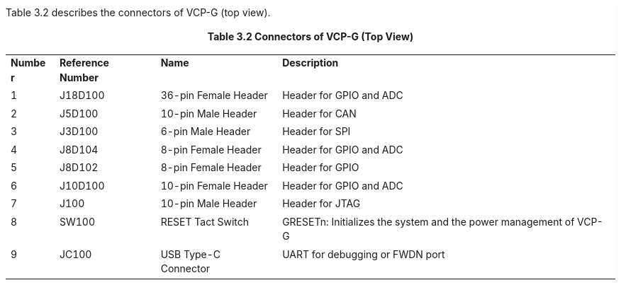 Table 3.2 describes the connectors of VCP-G (top view).
<p align="center"><strong>Table 3.2 Connectors of VCP-G (Top View)</strong></p>
<div align="center">
	<table>
	  <tr>
	    <td colspan="4"><strong>Number</strong></td>
	    <td><strong>Reference Number</strong></td>
	    <td><strong>Name</strong></td>
	    <td><strong>Description</strong></td>
	  </tr>
	  <tr>
	    <td colspan="4">1</td>
	    <td>J18D100</td>
	    <td>36-pin Female Header</td>
	    <td>Header for GPIO and ADC</td>
	  </tr>
	  <tr>
	    <td colspan="4">2</td>
	    <td>J5D100</td>
	    <td>10-pin Male Header</td>
	    <td>Header for CAN</td>
	  </tr>
	  <tr>
	    <td colspan="4">3</td>
	    <td>J3D100</td>
	    <td>6-pin Male Header</td>
	    <td>Header for SPI</td>
	  </tr>
	  <tr>
	    <td colspan="4">4</td>
	    <td>J8D104</td>
	    <td>8-pin Female Header</td>
	    <td>Header for GPIO and ADC</td>
	  </tr>
	  <tr>
	    <td colspan="4">5</td>
	    <td>J8D102</td>
	    <td>8-pin Female Header</td>
	    <td>Header for GPIO</td>
	  </tr>
	  <tr>
	    <td colspan="4">6</td>
	    <td>J10D100</td>
	    <td>10-pin Female Header</td>
	    <td>Header for GPIO and ADC</td>
	  </tr>
	  <tr>
	    <td colspan="4">7</td>
	    <td>J100</td>
	    <td>10-pin Male Header</td>
	    <td>Header for JTAG</td>
	  </tr>
	  <tr>
	    <td colspan="4">8</td>
	    <td>SW100</td>
	    <td>RESET Tact Switch</td>
	    <td>GRESETn: Initializes the system and the power management of VCP-G</td>
	  </tr>
	  <tr>
	    <td colspan="4">9</td>
	    <td>JC100</td>
	    <td>USB Type-C Connector</td>
	    <td>UART for debugging or FWDN port</td>
	  </tr>